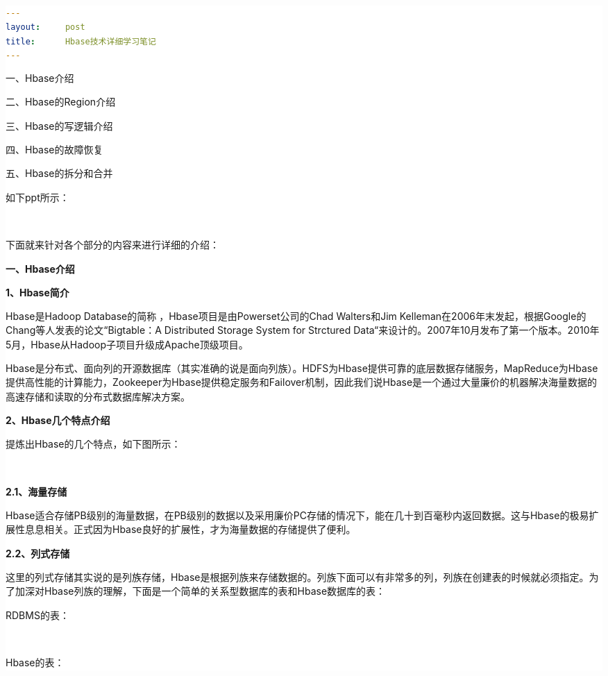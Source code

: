 ```yaml
---
layout:     post
title:      Hbase技术详细学习笔记
---
```

<div id="article_content" class="article_content clearfix csdn-tracking-statistics" data-pid="blog" data-mod="popu_307" data-dsm="post">
								            <link rel="stylesheet" href="https://csdnimg.cn/release/phoenix/template/css/ck_htmledit_views-f76675cdea.css">
						<div class="htmledit_views" id="content_views">
                <p>一、Hbase介绍</p>

<p>二、Hbase的Region介绍</p>

<p>三、Hbase的写逻辑介绍</p>

<p>四、Hbase的故障恢复</p>

<p>五、Hbase的拆分和合并</p>

<p>如下ppt所示：</p>

<p><img alt="" class="has" src="https://upload-images.jianshu.io/upload_images/5847011-1abe0e9d0085716f.png?imageMogr2/auto-orient/strip%7CimageView2/2/w/427"></p>

<p>下面就来针对各个部分的内容来进行详细的介绍：</p>

<p><strong>一、Hbase介绍</strong></p>

<p><strong>1、Hbase简介</strong></p>

<p>Hbase是Hadoop Database的简称 ，Hbase项目是由Powerset公司的Chad Walters和Jim Kelleman在2006年末发起，根据Google的Chang等人发表的论文“Bigtable：A Distributed Storage System for Strctured Data“来设计的。2007年10月发布了第一个版本。2010年5月，Hbase从Hadoop子项目升级成Apache顶级项目。</p>

<p>Hbase是分布式、面向列的开源数据库（其实准确的说是面向列族）。HDFS为Hbase提供可靠的底层数据存储服务，MapReduce为Hbase提供高性能的计算能力，Zookeeper为Hbase提供稳定服务和Failover机制，因此我们说Hbase是一个通过大量廉价的机器解决海量数据的高速存储和读取的分布式数据库解决方案。</p>

<p><strong>2、Hbase几个特点介绍</strong></p>

<p>提炼出Hbase的几个特点，如下图所示：</p>

<p><img alt="" class="has" src="https://upload-images.jianshu.io/upload_images/5847011-3be42344f570f651.png?imageMogr2/auto-orient/strip%7CimageView2/2/w/402"></p>

<p><strong>2.1、海量存储</strong></p>

<p>Hbase适合存储PB级别的海量数据，在PB级别的数据以及采用廉价PC存储的情况下，能在几十到百毫秒内返回数据。这与Hbase的极易扩展性息息相关。正式因为Hbase良好的扩展性，才为海量数据的存储提供了便利。</p>

<p><strong>2.2、列式存储</strong></p>

<p>这里的列式存储其实说的是列族存储，Hbase是根据列族来存储数据的。列族下面可以有非常多的列，列族在创建表的时候就必须指定。为了加深对Hbase列族的理解，下面是一个简单的关系型数据库的表和Hbase数据库的表：</p>

<p>RDBMS的表：</p>

<p><img alt="" class="has" src="https://upload-images.jianshu.io/upload_images/5847011-b5516b29bd1a7ec9.png?imageMogr2/auto-orient/strip%7CimageView2/2/w/497"></p>

<p>Hbase的表：</p>
